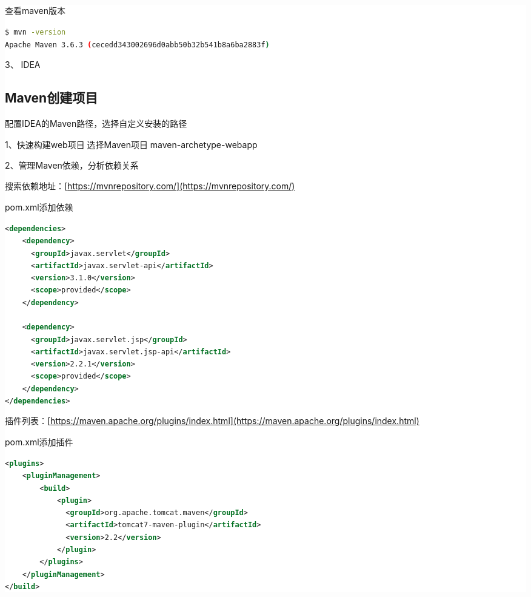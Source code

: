 查看maven版本
```bash
$ mvn -version
Apache Maven 3.6.3 (cecedd343002696d0abb50b32b541b8a6ba2883f)
```

3、 IDEA

## Maven创建项目

配置IDEA的Maven路径，选择自定义安装的路径

1、快速构建web项目
选择Maven项目 maven-archetype-webapp

2、管理Maven依赖，分析依赖关系

搜索依赖地址：[https://mvnrepository.com/](https://mvnrepository.com/)

pom.xml添加依赖
```xml
<dependencies>
    <dependency>
      <groupId>javax.servlet</groupId>
      <artifactId>javax.servlet-api</artifactId>
      <version>3.1.0</version>
      <scope>provided</scope>
    </dependency>

    <dependency>
      <groupId>javax.servlet.jsp</groupId>
      <artifactId>javax.servlet.jsp-api</artifactId>
      <version>2.2.1</version>
      <scope>provided</scope>
    </dependency>
</dependencies>
```

插件列表：[https://maven.apache.org/plugins/index.html](https://maven.apache.org/plugins/index.html)

pom.xml添加插件

```xml
<plugins>
    <pluginManagement>
        <build>
            <plugin>
              <groupId>org.apache.tomcat.maven</groupId>
              <artifactId>tomcat7-maven-plugin</artifactId>
              <version>2.2</version>
            </plugin>
        </plugins>
    </pluginManagement>
</build>
```
